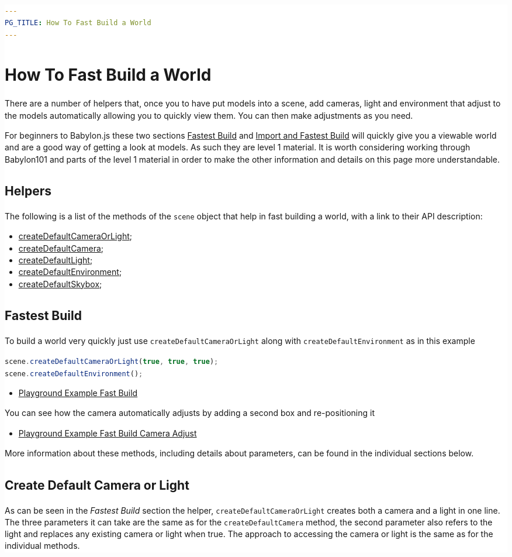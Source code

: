 ```yaml
---
PG_TITLE: How To Fast Build a World
---
```


# How To Fast Build a World

There are a number of helpers that, once you to have put models into a scene, add cameras, light and environment that adjust to the models automatically allowing you to quickly view them. You can then make adjustments as you need.

For beginners to Babylon.js these two sections [Fastest Build](/how_to/fast_build#fastest-build) and [Import and Fastest Build](/how_to/fast_build#import-and-fastest-build) will quickly give you a viewable world and are a good way of getting a look at models. As such they are level 1 material. It is worth considering working through Babylon101 and parts of the level 1 material in order to make the other information and details on this page more understandable.

## Helpers

The following is a list of the methods of the `scene` object that help in fast building a world, with a link to their API description:

* [createDefaultCameraOrLight](https://www.babylonjs.com/api/classes/babylon.scene#createdefaultcameraorlight);
* [createDefaultCamera](https://www.babylonjs.com/api/classes/babylon.scene#createdefaultcamera);
* [createDefaultLight](https://www.babylonjs.com/api/classes/babylon.scene#createdefaultlight);
* [createDefaultEnvironment](https://www.babylonjs.com/api/classes/babylon.scene#createdefaultenvironment);
* [createDefaultSkybox](https://www.babylonjs.com/api/classes/babylon.scene#createdefaultskybox);


## Fastest Build

To build a world very quickly just use `createDefaultCameraOrLight` along with `createDefaultEnvironment` as in this example

```javascript
scene.createDefaultCameraOrLight(true, true, true);
scene.createDefaultEnvironment();
```
* [Playground Example Fast Build](https://www.babylonjs-playground.com/#MJNICE)

You can see how the camera automatically adjusts by adding a second box and re-positioning it

* [Playground Example Fast Build Camera Adjust](https://www.babylonjs-playground.com/#MJNICE#3)

More information about these methods, including details about parameters, can be found in the individual sections below.


## Create Default Camera or Light

As can be seen in the _Fastest Build_ section the helper, `createDefaultCameraOrLight` creates both a camera and a light in one line.  The three parameters it can take are the same as for the `createDefaultCamera` method, the second parameter also refers to the light and replaces any existing camera or light when true. The approach to accessing the camera or light is the same as for the individual methods.
